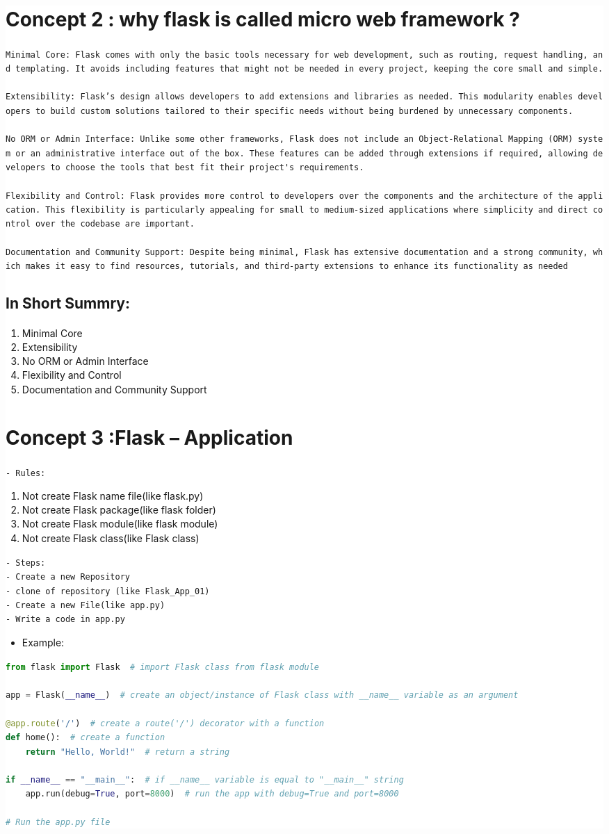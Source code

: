 

# Concept 2 : why flask is called micro web framework ?

    Minimal Core: Flask comes with only the basic tools necessary for web development, such as routing, request handling, and templating. It avoids including features that might not be needed in every project, keeping the core small and simple.

    Extensibility: Flask’s design allows developers to add extensions and libraries as needed. This modularity enables developers to build custom solutions tailored to their specific needs without being burdened by unnecessary components.

    No ORM or Admin Interface: Unlike some other frameworks, Flask does not include an Object-Relational Mapping (ORM) system or an administrative interface out of the box. These features can be added through extensions if required, allowing developers to choose the tools that best fit their project's requirements.

    Flexibility and Control: Flask provides more control to developers over the components and the architecture of the application. This flexibility is particularly appealing for small to medium-sized applications where simplicity and direct control over the codebase are important.

    Documentation and Community Support: Despite being minimal, Flask has extensive documentation and a strong community, which makes it easy to find resources, tutorials, and third-party extensions to enhance its functionality as needed

##  In Short Summry:
1. Minimal Core
2. Extensibility
3. No ORM or Admin Interface
4. Flexibility and Control
5. Documentation and Community Support



#

```-------------------------------------------------------------------
```
# Concept 3 :Flask – Application

    - Rules:
  1. Not create Flask name file(like flask.py)
  2. Not create Flask package(like flask folder)
  3. Not create Flask module(like flask module)
  4. Not create Flask class(like Flask class)

    - Steps:
    - Create a new Repository
    - clone of repository (like Flask_App_01)
    - Create a new File(like app.py)
    - Write a code in app.py
- Example:
```python
from flask import Flask  # import Flask class from flask module

app = Flask(__name__)  # create an object/instance of Flask class with __name__ variable as an argument 

@app.route('/')  # create a route('/') decorator with a function
def home():  # create a function
    return "Hello, World!"  # return a string

if __name__ == "__main__":  # if __name__ variable is equal to "__main__" string
    app.run(debug=True, port=8000)  # run the app with debug=True and port=8000

# Run the app.py file
```